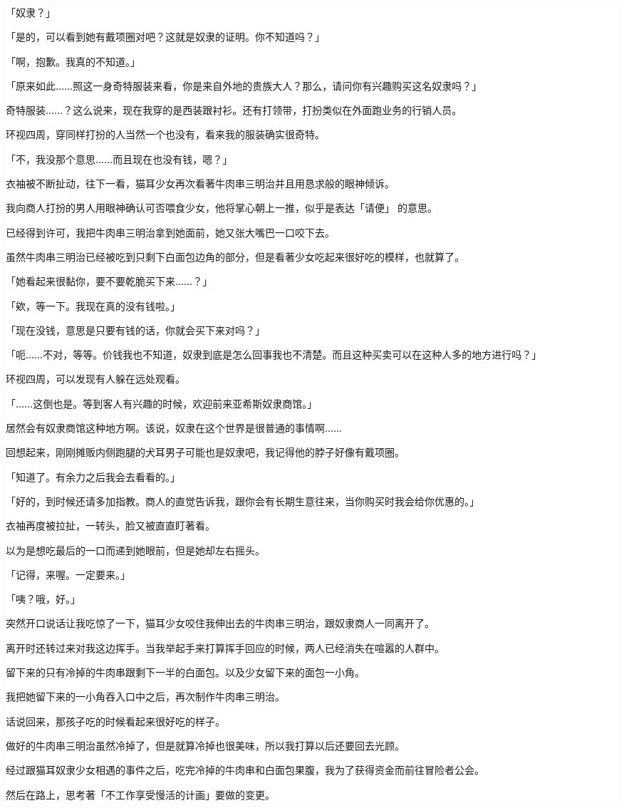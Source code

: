 「奴隶？」

「是的，可以看到她有戴项圈对吧？这就是奴隶的证明。你不知道吗？」

「啊，抱歉。我真的不知道。」

「原来如此……照这一身奇特服装来看，你是来自外地的贵族大人？那么，请问你有兴趣购买这名奴隶吗？」

奇特服装……？这么说来，现在我穿的是西装跟衬衫。还有打领带，打扮类似在外面跑业务的行销人员。

环视四周，穿同样打扮的人当然一个也没有，看来我的服装确实很奇特。

「不，我没那个意思……而且现在也没有钱，嗯？」

衣袖被不断扯动，往下一看，猫耳少女再次看著牛肉串三明治并且用恳求般的眼神倾诉。

我向商人打扮的男人用眼神确认可否喂食少女，他将掌心朝上一推，似乎是表达「请便」 的意思。

已经得到许可，我把牛肉串三明治拿到她面前，她又张大嘴巴一口咬下去。

虽然牛肉串三明治已经被吃到只剩下白面包边角的部分，但是看著少女吃起来很好吃的模样，也就算了。

「她看起来很黏你，要不要乾脆买下来……？」

「欸，等一下。我现在真的没有钱啦。」

「现在没钱，意思是只要有钱的话，你就会买下来对吗？」

「呃……不对，等等。价钱我也不知道，奴隶到底是怎么回事我也不清楚。而且这种买卖可以在这种人多的地方进行吗？」

环视四周，可以发现有人躲在远处观看。

「……这倒也是。等到客人有兴趣的时候，欢迎前来亚希斯奴隶商馆。」

居然会有奴隶商馆这种地方啊。该说，奴隶在这个世界是很普通的事情啊……

回想起来，刚刚摊贩内侧跑腿的犬耳男子可能也是奴隶吧，我记得他的脖子好像有戴项圈。

「知道了。有余力之后我会去看看的。」

「好的，到时候还请多加指教。商人的直觉告诉我，跟你会有长期生意往来，当你购买时我会给你优惠的。」

衣袖再度被拉扯，一转头，脸又被直直盯著看。

以为是想吃最后的一口而递到她眼前，但是她却左右摇头。

「记得，来喔。一定要来。」

「咦？哦，好。」

突然开口说话让我吃惊了一下，猫耳少女咬住我伸出去的牛肉串三明治，跟奴隶商人一同离开了。

离开时还转过来对我这边挥手。当我举起手来打算挥手回应的时候，两人已经消失在喧嚣的人群中。

留下来的只有冷掉的牛肉串跟剩下一半的白面包。以及少女留下来的面包一小角。

我把她留下来的一小角吞入口中之后，再次制作牛肉串三明治。

话说回来，那孩子吃的时候看起来很好吃的样子。

做好的牛肉串三明治虽然冷掉了，但是就算冷掉也很美味，所以我打算以后还要回去光顾。

经过跟猫耳奴隶少女相遇的事件之后，吃完冷掉的牛肉串和白面包果腹，我为了获得资金而前往冒险者公会。

然后在路上，思考著「不工作享受慢活的计画」要做的变更。
